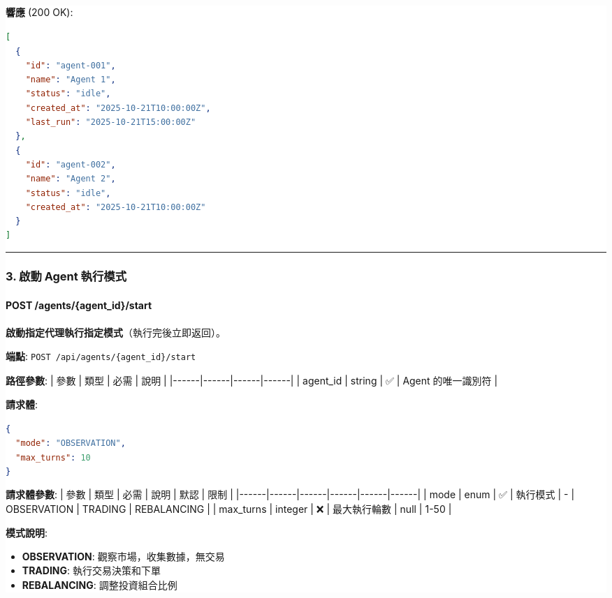**響應** (200 OK):
```json
[
  {
    "id": "agent-001",
    "name": "Agent 1",
    "status": "idle",
    "created_at": "2025-10-21T10:00:00Z",
    "last_run": "2025-10-21T15:00:00Z"
  },
  {
    "id": "agent-002",
    "name": "Agent 2",
    "status": "idle",
    "created_at": "2025-10-21T10:00:00Z"
  }
]
```

---

### 3. 啟動 Agent 執行模式

#### POST /agents/{agent_id}/start

**啟動指定代理執行指定模式**（執行完後立即返回）。

**端點**: `POST /api/agents/{agent_id}/start`

**路徑參數**:
| 參數 | 類型 | 必需 | 說明 |
|------|------|------|------|
| agent_id | string | ✅ | Agent 的唯一識別符 |

**請求體**:
```json
{
  "mode": "OBSERVATION",
  "max_turns": 10
}
```

**請求體參數**:
| 參數 | 類型 | 必需 | 說明 | 默認 | 限制 |
|------|------|------|------|------|------|
| mode | enum | ✅ | 執行模式 | - | OBSERVATION \| TRADING \| REBALANCING |
| max_turns | integer | ❌ | 最大執行輪數 | null | 1-50 |

**模式說明**:
- **OBSERVATION**: 觀察市場，收集數據，無交易
- **TRADING**: 執行交易決策和下單
- **REBALANCING**: 調整投資組合比例

